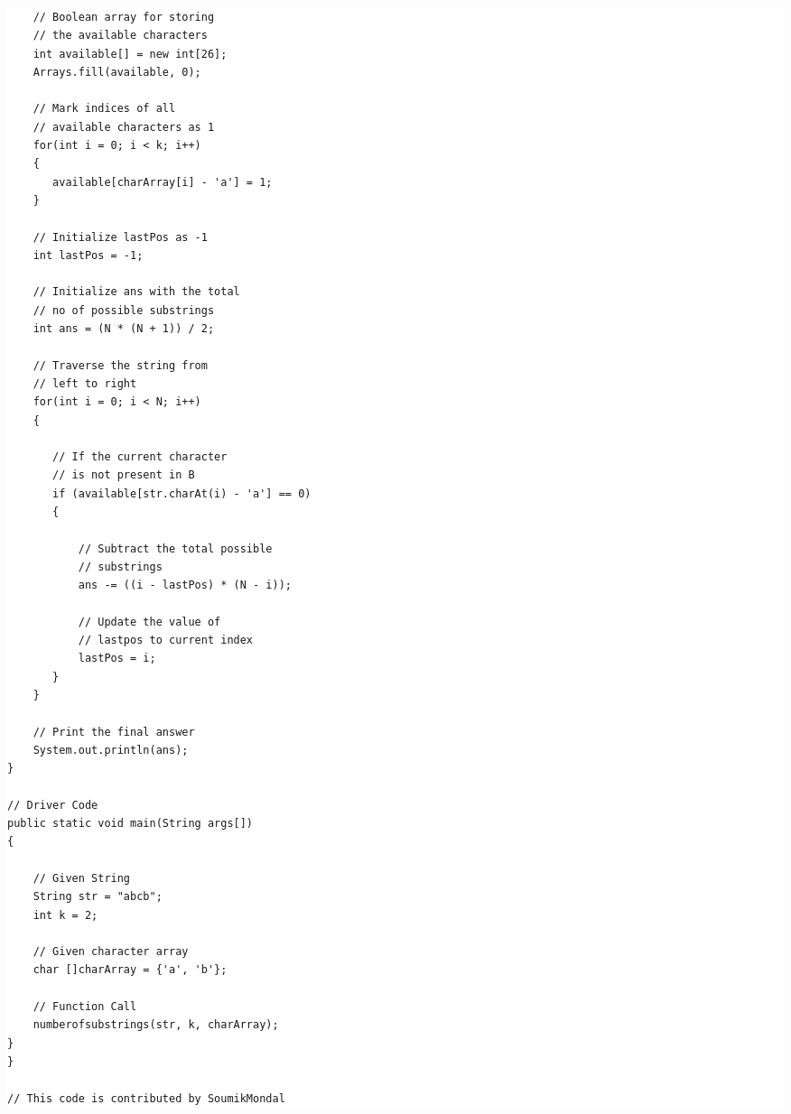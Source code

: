 ```
    // Boolean array for storing
    // the available characters
    int available[] = new int[26];
    Arrays.fill(available, 0);

    // Mark indices of all
    // available characters as 1
    for(int i = 0; i < k; i++)
    {
       available[charArray[i] - 'a'] = 1;
    }

    // Initialize lastPos as -1
    int lastPos = -1;

    // Initialize ans with the total
    // no of possible substrings
    int ans = (N * (N + 1)) / 2;

    // Traverse the string from
    // left to right
    for(int i = 0; i < N; i++)
    {

       // If the current character
       // is not present in B
       if (available[str.charAt(i) - 'a'] == 0)
       {

           // Subtract the total possible
           // substrings
           ans -= ((i - lastPos) * (N - i));

           // Update the value of
           // lastpos to current index
           lastPos = i;
       }
    }

    // Print the final answer
    System.out.println(ans);
}

// Driver Code
public static void main(String args[])
{

    // Given String
    String str = "abcb";
    int k = 2;

    // Given character array
    char []charArray = {'a', 'b'};

    // Function Call
    numberofsubstrings(str, k, charArray);
}
}

// This code is contributed by SoumikMondal
```
